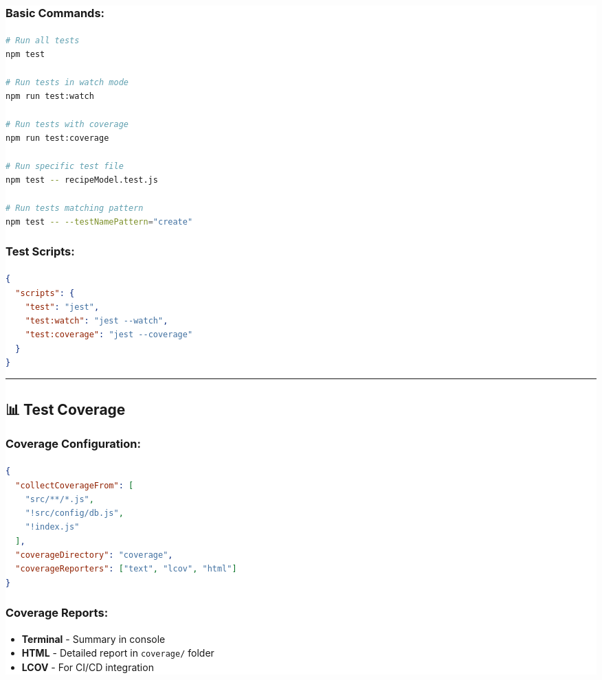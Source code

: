 ### **Basic Commands:**

```bash
# Run all tests
npm test

# Run tests in watch mode
npm run test:watch

# Run tests with coverage
npm run test:coverage

# Run specific test file
npm test -- recipeModel.test.js

# Run tests matching pattern
npm test -- --testNamePattern="create"
```

### **Test Scripts:**

```json
{
  "scripts": {
    "test": "jest",
    "test:watch": "jest --watch",
    "test:coverage": "jest --coverage"
  }
}
```

---

## 📊 Test Coverage

### **Coverage Configuration:**

```json
{
  "collectCoverageFrom": [
    "src/**/*.js",
    "!src/config/db.js",
    "!index.js"
  ],
  "coverageDirectory": "coverage",
  "coverageReporters": ["text", "lcov", "html"]
}
```

### **Coverage Reports:**

- **Terminal** - Summary in console
- **HTML** - Detailed report in `coverage/` folder
- **LCOV** - For CI/CD integration
